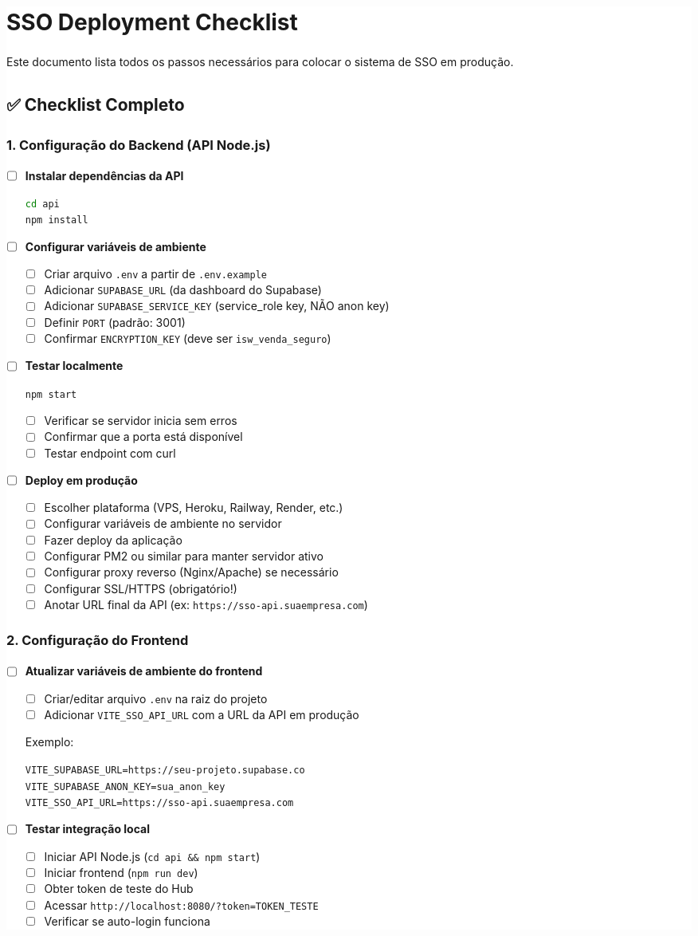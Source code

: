# SSO Deployment Checklist

Este documento lista todos os passos necessários para colocar o sistema de SSO em produção.

## ✅ Checklist Completo

### 1. Configuração do Backend (API Node.js)

- [ ] **Instalar dependências da API**
  ```bash
  cd api
  npm install
  ```

- [ ] **Configurar variáveis de ambiente**
  - [ ] Criar arquivo `.env` a partir de `.env.example`
  - [ ] Adicionar `SUPABASE_URL` (da dashboard do Supabase)
  - [ ] Adicionar `SUPABASE_SERVICE_KEY` (service_role key, NÃO anon key)
  - [ ] Definir `PORT` (padrão: 3001)
  - [ ] Confirmar `ENCRYPTION_KEY` (deve ser `isw_venda_seguro`)

- [ ] **Testar localmente**
  ```bash
  npm start
  ```
  - [ ] Verificar se servidor inicia sem erros
  - [ ] Confirmar que a porta está disponível
  - [ ] Testar endpoint com curl

- [ ] **Deploy em produção**
  - [ ] Escolher plataforma (VPS, Heroku, Railway, Render, etc.)
  - [ ] Configurar variáveis de ambiente no servidor
  - [ ] Fazer deploy da aplicação
  - [ ] Configurar PM2 ou similar para manter servidor ativo
  - [ ] Configurar proxy reverso (Nginx/Apache) se necessário
  - [ ] Configurar SSL/HTTPS (obrigatório!)
  - [ ] Anotar URL final da API (ex: `https://sso-api.suaempresa.com`)

### 2. Configuração do Frontend

- [ ] **Atualizar variáveis de ambiente do frontend**
  - [ ] Criar/editar arquivo `.env` na raiz do projeto
  - [ ] Adicionar `VITE_SSO_API_URL` com a URL da API em produção

  Exemplo:
  ```env
  VITE_SUPABASE_URL=https://seu-projeto.supabase.co
  VITE_SUPABASE_ANON_KEY=sua_anon_key
  VITE_SSO_API_URL=https://sso-api.suaempresa.com
  ```

- [ ] **Testar integração local**
  - [ ] Iniciar API Node.js (`cd api && npm start`)
  - [ ] Iniciar frontend (`npm run dev`)
  - [ ] Obter token de teste do Hub
  - [ ] Acessar `http://localhost:8080/?token=TOKEN_TESTE`
  - [ ] Verificar se auto-login funciona
